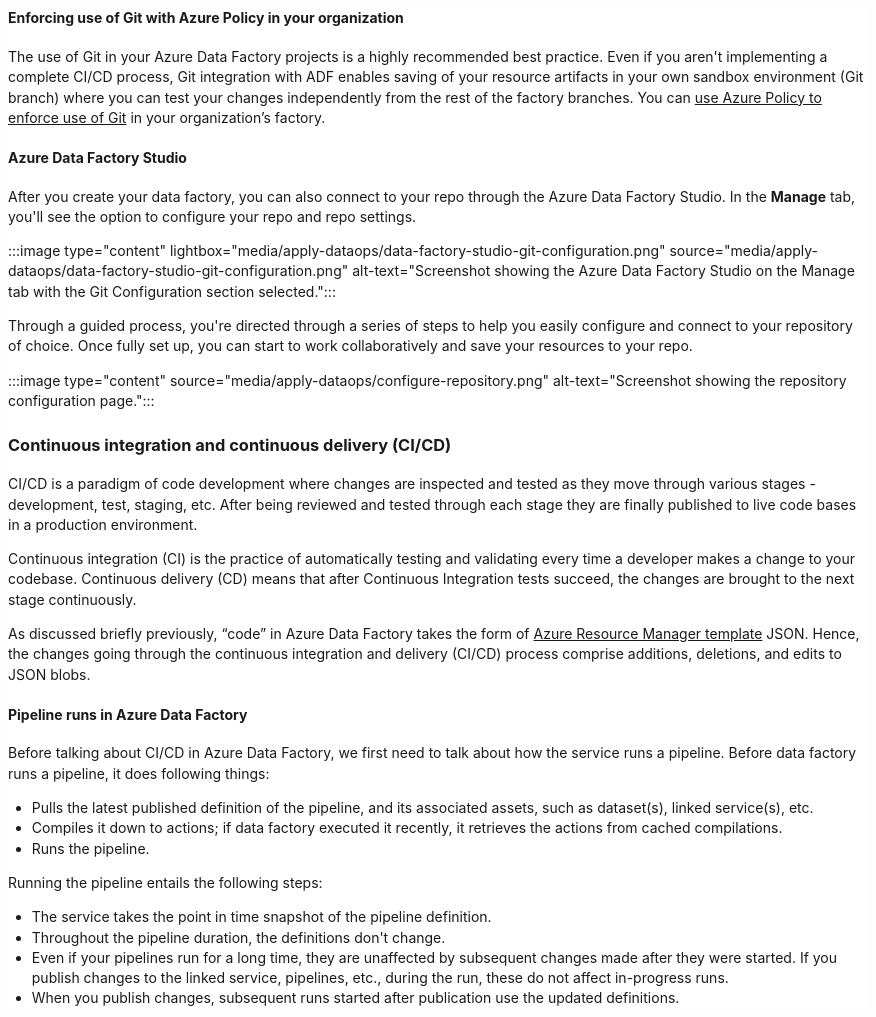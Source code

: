 #### Enforcing use of Git with Azure Policy in your organization

The use of Git in your Azure Data Factory projects is a highly recommended best practice. Even if you aren't implementing a complete CI/CD process, Git integration with ADF enables saving of your resource artifacts in your own sandbox environment (Git branch) where you can test your changes independently from the rest of the factory branches. You can [use Azure Policy to enforce use of Git](policy-reference.md) in your organization’s factory.

#### Azure Data Factory Studio

After you create your data factory, you can also connect to your repo through the Azure Data Factory Studio. In the **Manage** tab, you'll see the option to configure your repo and repo settings.

:::image type="content" lightbox="media/apply-dataops/data-factory-studio-git-configuration.png" source="media/apply-dataops/data-factory-studio-git-configuration.png" alt-text="Screenshot showing the Azure Data Factory Studio on the Manage tab with the Git Configuration section selected.":::

Through a guided process, you're directed through a series of steps to help you easily configure and connect to your repository of choice. Once fully set up, you can start to work collaboratively and save your resources to your repo.

:::image type="content" source="media/apply-dataops/configure-repository.png" alt-text="Screenshot showing the repository configuration page.":::

### Continuous integration and continuous delivery (CI/CD)

CI/CD is a paradigm of code development where changes are inspected and tested as they move through various stages - development, test, staging, etc. After being reviewed and tested through each stage they are finally published to live code bases in a production environment.

Continuous integration (CI) is the practice of automatically testing and validating every time a developer makes a change to your codebase. Continuous delivery (CD) means that after Continuous Integration tests succeed, the changes are brought to the next stage continuously.

As discussed briefly previously, “code” in Azure Data Factory takes the form of [Azure Resource Manager template](/azure/azure-resource-manager/templates/overview) JSON. Hence, the changes going through the continuous integration and delivery (CI/CD) process comprise additions, deletions, and edits to JSON blobs.

#### Pipeline runs in Azure Data Factory

Before talking about CI/CD in Azure Data Factory, we first need to talk about how the service runs a pipeline. Before data factory runs a pipeline, it does following things:

- Pulls the latest published definition of the pipeline, and its associated assets, such as dataset(s), linked service(s), etc.
- Compiles it down to actions; if data factory executed it recently, it retrieves the actions from cached compilations.
- Runs the pipeline.

Running the pipeline entails the following steps:

- The service takes the point in time snapshot of the pipeline definition.
- Throughout the pipeline duration, the definitions don't change.
- Even if your pipelines run for a long time, they are unaffected by subsequent changes made after they were started.  If you publish changes to the linked service, pipelines, etc., during the run, these do not affect in-progress runs.
- When you publish changes, subsequent runs started after publication use the updated definitions.
